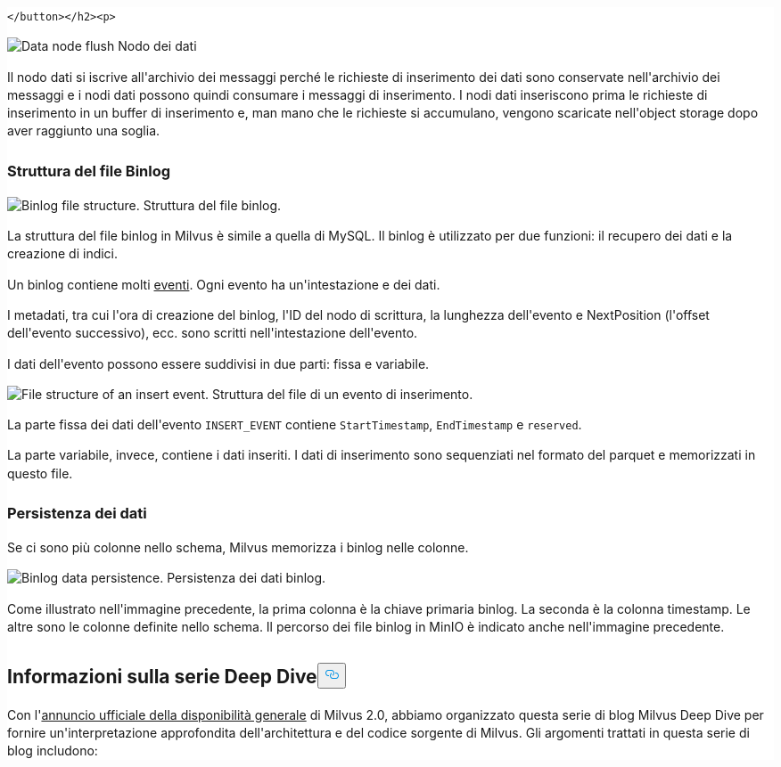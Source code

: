     </button></h2><p>
  
   <span class="img-wrapper"> <img translate="no" src="https://assets.zilliz.com/Data_node_flush_86832f46d0.png" alt="Data node flush" class="doc-image" id="data-node-flush" />
   </span> <span class="img-wrapper"> <span>Nodo dei dati</span> </span></p>
<p>Il nodo dati si iscrive all'archivio dei messaggi perché le richieste di inserimento dei dati sono conservate nell'archivio dei messaggi e i nodi dati possono quindi consumare i messaggi di inserimento. I nodi dati inseriscono prima le richieste di inserimento in un buffer di inserimento e, man mano che le richieste si accumulano, vengono scaricate nell'object storage dopo aver raggiunto una soglia.</p>
<h3 id="Binlog-file-structure" class="common-anchor-header">Struttura del file Binlog</h3><p>
  
   <span class="img-wrapper"> <img translate="no" src="https://assets.zilliz.com/Binlog_file_structure_ca2897a095.png" alt="Binlog file structure." class="doc-image" id="binlog-file-structure." />
   </span> <span class="img-wrapper"> <span>Struttura del file binlog</span>. </span></p>
<p>La struttura del file binlog in Milvus è simile a quella di MySQL. Il binlog è utilizzato per due funzioni: il recupero dei dati e la creazione di indici.</p>
<p>Un binlog contiene molti <a href="https://github.com/milvus-io/milvus/blob/master/docs/developer_guides/chap08_binlog.md#event-format">eventi</a>. Ogni evento ha un'intestazione e dei dati.</p>
<p>I metadati, tra cui l'ora di creazione del binlog, l'ID del nodo di scrittura, la lunghezza dell'evento e NextPosition (l'offset dell'evento successivo), ecc. sono scritti nell'intestazione dell'evento.</p>
<p>I dati dell'evento possono essere suddivisi in due parti: fissa e variabile.</p>
<p>
  
   <span class="img-wrapper"> <img translate="no" src="https://assets.zilliz.com/File_structure_of_an_insert_event_829b1f628d.png" alt="File structure of an insert event." class="doc-image" id="file-structure-of-an-insert-event." />
   </span> <span class="img-wrapper"> <span>Struttura del file di un evento di inserimento</span>. </span></p>
<p>La parte fissa dei dati dell'evento <code translate="no">INSERT_EVENT</code> contiene <code translate="no">StartTimestamp</code>, <code translate="no">EndTimestamp</code> e <code translate="no">reserved</code>.</p>
<p>La parte variabile, invece, contiene i dati inseriti. I dati di inserimento sono sequenziati nel formato del parquet e memorizzati in questo file.</p>
<h3 id="Data-persistence" class="common-anchor-header">Persistenza dei dati</h3><p>Se ci sono più colonne nello schema, Milvus memorizza i binlog nelle colonne.</p>
<p>
  
   <span class="img-wrapper"> <img translate="no" src="https://assets.zilliz.com/Binlog_data_persistence_0c028bf26a.png" alt="Binlog data persistence." class="doc-image" id="binlog-data-persistence." />
   </span> <span class="img-wrapper"> <span>Persistenza dei dati binlog</span>. </span></p>
<p>Come illustrato nell'immagine precedente, la prima colonna è la chiave primaria binlog. La seconda è la colonna timestamp. Le altre sono le colonne definite nello schema. Il percorso dei file binlog in MinIO è indicato anche nell'immagine precedente.</p>
<h2 id="About-the-Deep-Dive-Series" class="common-anchor-header">Informazioni sulla serie Deep Dive<button data-href="#About-the-Deep-Dive-Series" class="anchor-icon" translate="no">
      <svg translate="no"
        aria-hidden="true"
        focusable="false"
        height="20"
        version="1.1"
        viewBox="0 0 16 16"
        width="16"
      >
        <path
          fill="#0092E4"
          fill-rule="evenodd"
          d="M4 9h1v1H4c-1.5 0-3-1.69-3-3.5S2.55 3 4 3h4c1.45 0 3 1.69 3 3.5 0 1.41-.91 2.72-2 3.25V8.59c.58-.45 1-1.27 1-2.09C10 5.22 8.98 4 8 4H4c-.98 0-2 1.22-2 2.5S3 9 4 9zm9-3h-1v1h1c1 0 2 1.22 2 2.5S13.98 12 13 12H9c-.98 0-2-1.22-2-2.5 0-.83.42-1.64 1-2.09V6.25c-1.09.53-2 1.84-2 3.25C6 11.31 7.55 13 9 13h4c1.45 0 3-1.69 3-3.5S14.5 6 13 6z"
        ></path>
      </svg>
    </button></h2><p>Con l'<a href="https://milvus.io/blog/2022-1-25-annoucing-general-availability-of-milvus-2-0.md">annuncio ufficiale della disponibilità generale</a> di Milvus 2.0, abbiamo organizzato questa serie di blog Milvus Deep Dive per fornire un'interpretazione approfondita dell'architettura e del codice sorgente di Milvus. Gli argomenti trattati in questa serie di blog includono:</p>